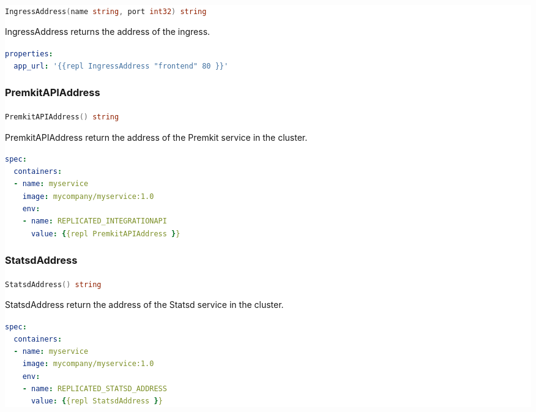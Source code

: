 ```go
IngressAddress(name string, port int32) string
```

IngressAddress returns the address of the ingress.

```yml
properties:
  app_url: '{{repl IngressAddress "frontend" 80 }}'
```

###  PremkitAPIAddress

```go
PremkitAPIAddress() string
```

PremkitAPIAddress return the address of the Premkit service in the cluster.

```yml
spec:
  containers:
  - name: myservice
    image: mycompany/myservice:1.0
    env:
    - name: REPLICATED_INTEGRATIONAPI
      value: {{repl PremkitAPIAddress }}
```

###  StatsdAddress

```go
StatsdAddress() string
```

StatsdAddress return the address of the Statsd service in the cluster.

```yml
spec:
  containers:
  - name: myservice
    image: mycompany/myservice:1.0
    env:
    - name: REPLICATED_STATSD_ADDRESS
      value: {{repl StatsdAddress }}
```